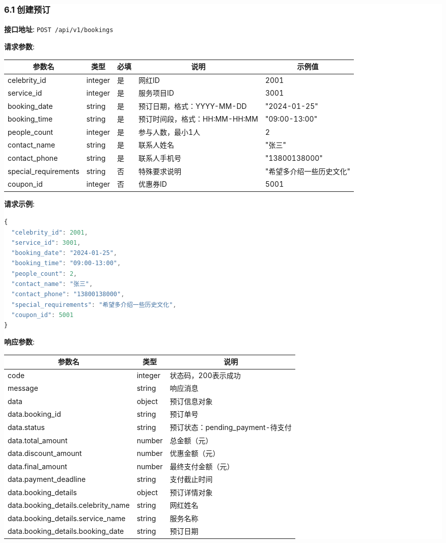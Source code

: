### 6.1 创建预订

**接口地址**: `POST /api/v1/bookings`

**请求参数**:

| 参数名 | 类型 | 必填 | 说明 | 示例值 |
|--------|------|------|------|--------|
| celebrity_id | integer | 是 | 网红ID | 2001 |
| service_id | integer | 是 | 服务项目ID | 3001 |
| booking_date | string | 是 | 预订日期，格式：YYYY-MM-DD | "2024-01-25" |
| booking_time | string | 是 | 预订时间段，格式：HH:MM-HH:MM | "09:00-13:00" |
| people_count | integer | 是 | 参与人数，最小1人 | 2 |
| contact_name | string | 是 | 联系人姓名 | "张三" |
| contact_phone | string | 是 | 联系人手机号 | "13800138000" |
| special_requirements | string | 否 | 特殊要求说明 | "希望多介绍一些历史文化" |
| coupon_id | integer | 否 | 优惠券ID | 5001 |

**请求示例**:
```javascript
{
  "celebrity_id": 2001,
  "service_id": 3001,
  "booking_date": "2024-01-25",
  "booking_time": "09:00-13:00",
  "people_count": 2,
  "contact_name": "张三",
  "contact_phone": "13800138000",
  "special_requirements": "希望多介绍一些历史文化",
  "coupon_id": 5001
}
```

**响应参数**:

| 参数名 | 类型 | 说明 |
|--------|------|------|
| code | integer | 状态码，200表示成功 |
| message | string | 响应消息 |
| data | object | 预订信息对象 |
| data.booking_id | string | 预订单号 |
| data.status | string | 预订状态：pending_payment-待支付 |
| data.total_amount | number | 总金额（元） |
| data.discount_amount | number | 优惠金额（元） |
| data.final_amount | number | 最终支付金额（元） |
| data.payment_deadline | string | 支付截止时间 |
| data.booking_details | object | 预订详情对象 |
| data.booking_details.celebrity_name | string | 网红姓名 |
| data.booking_details.service_name | string | 服务名称 |
| data.booking_details.booking_date | string | 预订日期 |